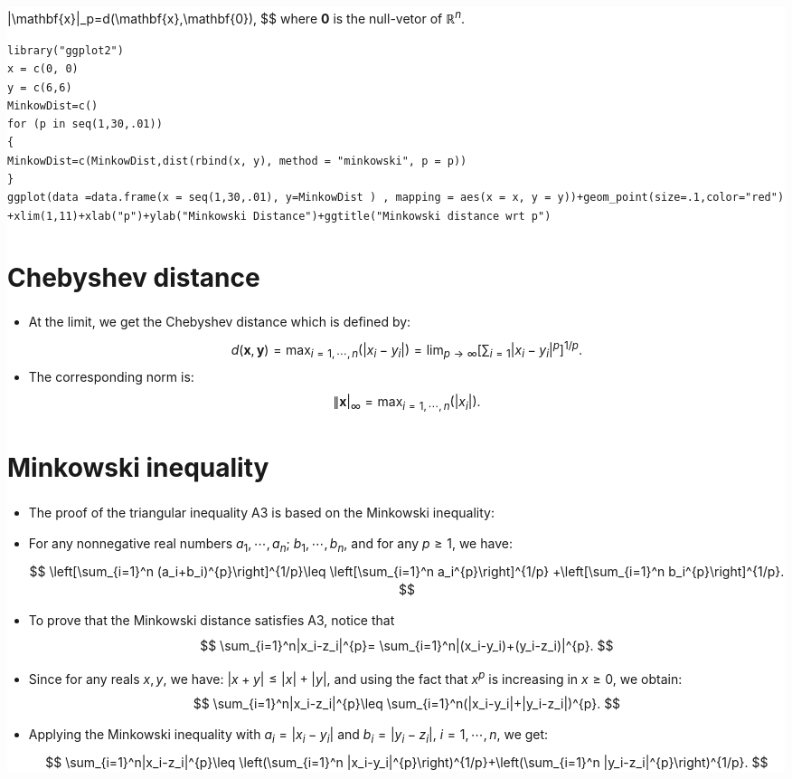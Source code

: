 \|\mathbf{x}\|_p=d(\mathbf{x},\mathbf{0}),
$$
where $\mathbf{0}$ is the null-vetor of $\mathbb{R}^n$.

```{r}
library("ggplot2")
x = c(0, 0)
y = c(6,6)
MinkowDist=c()
for (p in seq(1,30,.01))
{
MinkowDist=c(MinkowDist,dist(rbind(x, y), method = "minkowski", p = p))     
}
ggplot(data =data.frame(x = seq(1,30,.01), y=MinkowDist ) , mapping = aes(x = x, y = y))+geom_point(size=.1,color="red")+xlim(1,11)+xlab("p")+ylab("Minkowski Distance")+ggtitle("Minkowski distance wrt p")
```

# Chebyshev distance 
* At the limit, we get the Chebyshev distance which is defined by:
$$
d(\mathbf{x},\mathbf{y})=\max_{i=1,\cdots,n}(|x_i-y_i|)=\lim_{p\rightarrow\infty}
\left[\sum_{i=1} |x_i-y_i|^{p}\right]^{1/p}.
$$
* The corresponding norm is:
$$
\|\mathbf{x}|_\infty=\max_{i=1,\cdots,n}(|x_i|).
$$

# Minkowski inequality

* The proof of the triangular inequality A3 is based on the Minkowski inequality:
* For any nonnegative real numbers $a_1,\cdots,a_n$; $b_1,\cdots,b_n$, and for any $p\geq 1$, we have:
$$
\left[\sum_{i=1}^n (a_i+b_i)^{p}\right]^{1/p}\leq
\left[\sum_{i=1}^n a_i^{p}\right]^{1/p}
+\left[\sum_{i=1}^n b_i^{p}\right]^{1/p}.
$$
* To prove that the Minkowski distance satisfies A3, notice that 
$$
 \sum_{i=1}^n|x_i-z_i|^{p}= \sum_{i=1}^n|(x_i-y_i)+(y_i-z_i)|^{p}.
$$
* Since for any reals $x,y$, we have: $|x+y|\leq |x|+|y|$, and using the fact that $x^p$ is increasing in $x\geq 0$, we obtain:
$$
 \sum_{i=1}^n|x_i-z_i|^{p}\leq \sum_{i=1}^n(|x_i-y_i|+|y_i-z_i|)^{p}.
$$

* Applying the Minkowski inequality with $a_i=|x_i-y_i|$ and $b_i=|y_i-z_i|$, $i=1,\cdots,n$, we get:
$$
 \sum_{i=1}^n|x_i-z_i|^{p}\leq \left(\sum_{i=1}^n |x_i-y_i|^{p}\right)^{1/p}+\left(\sum_{i=1}^n |y_i-z_i|^{p}\right)^{1/p}.
$$
